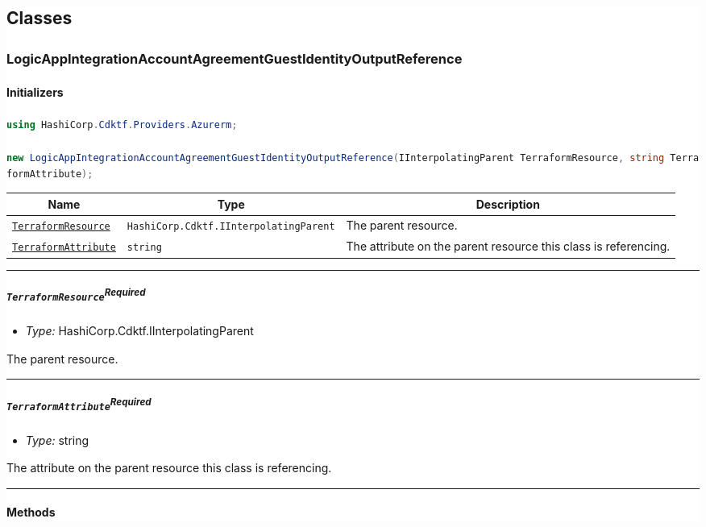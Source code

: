 
## Classes <a name="Classes" id="Classes"></a>

### LogicAppIntegrationAccountAgreementGuestIdentityOutputReference <a name="LogicAppIntegrationAccountAgreementGuestIdentityOutputReference" id="@cdktf/provider-azurerm.logicAppIntegrationAccountAgreement.LogicAppIntegrationAccountAgreementGuestIdentityOutputReference"></a>

#### Initializers <a name="Initializers" id="@cdktf/provider-azurerm.logicAppIntegrationAccountAgreement.LogicAppIntegrationAccountAgreementGuestIdentityOutputReference.Initializer"></a>

```csharp
using HashiCorp.Cdktf.Providers.Azurerm;

new LogicAppIntegrationAccountAgreementGuestIdentityOutputReference(IInterpolatingParent TerraformResource, string TerraformAttribute);
```

| **Name** | **Type** | **Description** |
| --- | --- | --- |
| <code><a href="#@cdktf/provider-azurerm.logicAppIntegrationAccountAgreement.LogicAppIntegrationAccountAgreementGuestIdentityOutputReference.Initializer.parameter.terraformResource">TerraformResource</a></code> | <code>HashiCorp.Cdktf.IInterpolatingParent</code> | The parent resource. |
| <code><a href="#@cdktf/provider-azurerm.logicAppIntegrationAccountAgreement.LogicAppIntegrationAccountAgreementGuestIdentityOutputReference.Initializer.parameter.terraformAttribute">TerraformAttribute</a></code> | <code>string</code> | The attribute on the parent resource this class is referencing. |

---

##### `TerraformResource`<sup>Required</sup> <a name="TerraformResource" id="@cdktf/provider-azurerm.logicAppIntegrationAccountAgreement.LogicAppIntegrationAccountAgreementGuestIdentityOutputReference.Initializer.parameter.terraformResource"></a>

- *Type:* HashiCorp.Cdktf.IInterpolatingParent

The parent resource.

---

##### `TerraformAttribute`<sup>Required</sup> <a name="TerraformAttribute" id="@cdktf/provider-azurerm.logicAppIntegrationAccountAgreement.LogicAppIntegrationAccountAgreementGuestIdentityOutputReference.Initializer.parameter.terraformAttribute"></a>

- *Type:* string

The attribute on the parent resource this class is referencing.

---

#### Methods <a name="Methods" id="Methods"></a>
